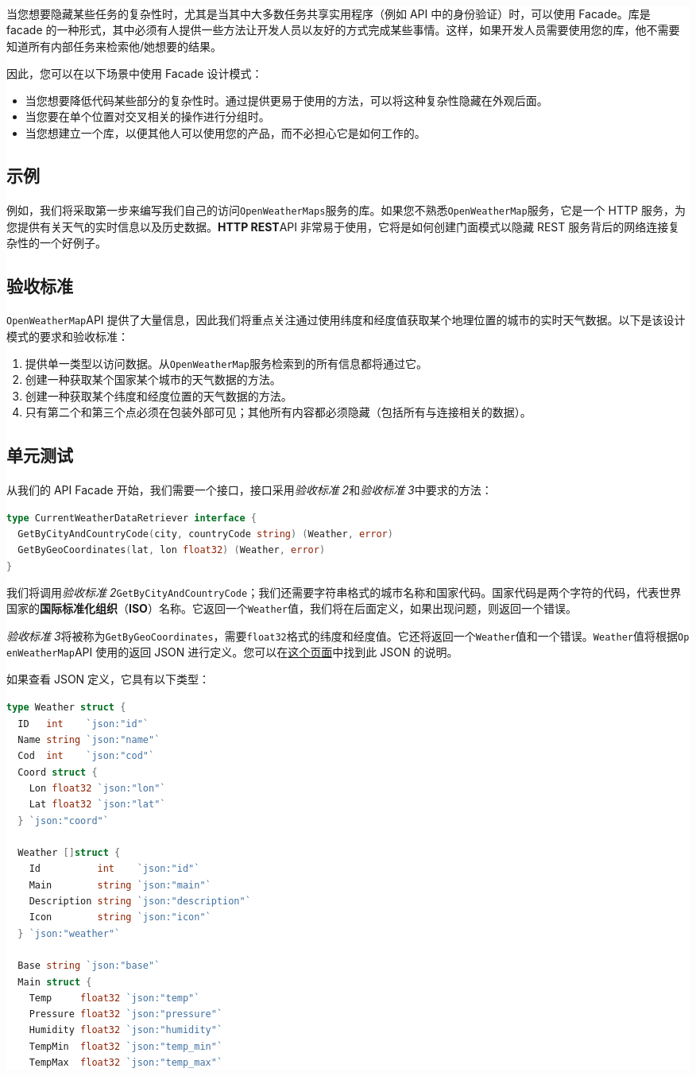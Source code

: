 当您想要隐藏某些任务的复杂性时，尤其是当其中大多数任务共享实用程序（例如 API 中的身份验证）时，可以使用 Facade。库是 facade 的一种形式，其中必须有人提供一些方法让开发人员以友好的方式完成某些事情。这样，如果开发人员需要使用您的库，他不需要知道所有内部任务来检索他/她想要的结果。

因此，您可以在以下场景中使用 Facade 设计模式：

*   当您想要降低代码某些部分的复杂性时。通过提供更易于使用的方法，可以将这种复杂性隐藏在外观后面。
*   当您要在单个位置对交叉相关的操作进行分组时。
*   当您想建立一个库，以便其他人可以使用您的产品，而不必担心它是如何工作的。

## 示例

例如，我们将采取第一步来编写我们自己的访问`OpenWeatherMaps`服务的库。如果您不熟悉`OpenWeatherMap`服务，它是一个 HTTP 服务，为您提供有关天气的实时信息以及历史数据。**HTTP REST**API 非常易于使用，它将是如何创建门面模式以隐藏 REST 服务背后的网络连接复杂性的一个好例子。

## 验收标准

`OpenWeatherMap`API 提供了大量信息，因此我们将重点关注通过使用纬度和经度值获取某个地理位置的城市的实时天气数据。以下是该设计模式的要求和验收标准：

1.  提供单一类型以访问数据。从`OpenWeatherMap`服务检索到的所有信息都将通过它。
2.  创建一种获取某个国家某个城市的天气数据的方法。
3.  创建一种获取某个纬度和经度位置的天气数据的方法。
4.  只有第二个和第三个点必须在包装外部可见；其他所有内容都必须隐藏（包括所有与连接相关的数据）。

## 单元测试

从我们的 API Facade 开始，我们需要一个接口，接口采用*验收标准 2*和*验收标准 3*中要求的方法：

```go
type CurrentWeatherDataRetriever interface { 
  GetByCityAndCountryCode(city, countryCode string) (Weather, error) 
  GetByGeoCoordinates(lat, lon float32) (Weather, error) 
} 

```

我们将调用*验收标准 2*`GetByCityAndCountryCode`；我们还需要字符串格式的城市名称和国家代码。国家代码是两个字符的代码，代表世界国家的**国际标准化组织**（**ISO**）名称。它返回一个`Weather`值，我们将在后面定义，如果出现问题，则返回一个错误。

*验收标准 3*将被称为`GetByGeoCoordinates`，需要`float32`格式的纬度和经度值。它还将返回一个`Weather`值和一个错误。`Weather`值将根据`OpenWeatherMap`API 使用的返回 JSON 进行定义。您可以在[这个页面](http://openweathermap.org/current#current_JSON)中找到此 JSON 的说明。

如果查看 JSON 定义，它具有以下类型：

```go
type Weather struct { 
  ID   int    `json:"id"` 
  Name string `json:"name"` 
  Cod  int    `json:"cod"` 
  Coord struct { 
    Lon float32 `json:"lon"` 
    Lat float32 `json:"lat"` 
  } `json:"coord"`  

  Weather []struct { 
    Id          int    `json:"id"` 
    Main        string `json:"main"` 
    Description string `json:"description"` 
    Icon        string `json:"icon"` 
  } `json:"weather"` 

  Base string `json:"base"` 
  Main struct { 
    Temp     float32 `json:"temp"` 
    Pressure float32 `json:"pressure"` 
    Humidity float32 `json:"humidity"` 
    TempMin  float32 `json:"temp_min"` 
    TempMax  float32 `json:"temp_max"` 
```